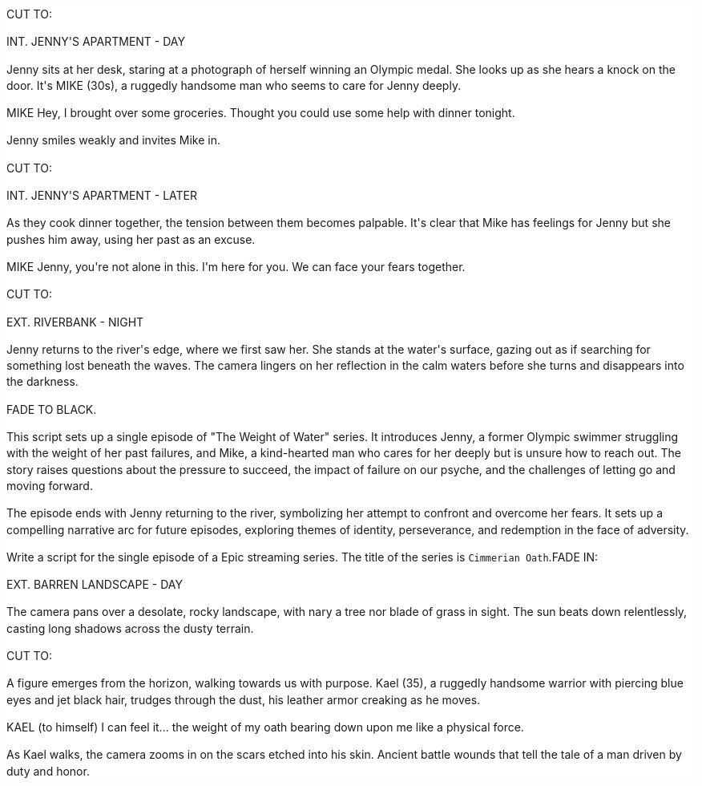 CUT TO:

INT. JENNY'S APARTMENT - DAY

Jenny sits at her desk, staring at a photograph of herself winning an Olympic medal. She looks up as she hears a knock on the door. It's MIKE (30s), a ruggedly handsome man who seems to care for Jenny deeply.

MIKE
Hey, I brought over some groceries. Thought you could use some help with dinner tonight.

Jenny smiles weakly and invites Mike in.

CUT TO:

INT. JENNY'S APARTMENT - LATER

As they cook dinner together, the tension between them becomes palpable. It's clear that Mike has feelings for Jenny but she pushes him away, using her past as an excuse.

MIKE
Jenny, you're not alone in this. I'm here for you. We can face your fears together.

CUT TO:

EXT. RIVERBANK - NIGHT

Jenny returns to the river's edge, where we first saw her. She stands at the water's surface, gazing out as if searching for something lost beneath the waves. The camera lingers on her reflection in the calm waters before she turns and disappears into the darkness.

FADE TO BLACK.

This script sets up a single episode of "The Weight of Water" series. It introduces Jenny, a former Olympic swimmer struggling with the weight of her past failures, and Mike, a kind-hearted man who cares for her deeply but is unsure how to reach out. The story raises questions about the pressure to succeed, the impact of failure on our psyche, and the challenges of letting go and moving forward.

The episode ends with Jenny returning to the river, symbolizing her attempt to confront and overcome her fears. It sets up a compelling narrative arc for future episodes, exploring themes of identity, perseverance, and redemption in the face of adversity.<end>

Write a script for the single episode of a Epic streaming series. The title of the series is `Cimmerian Oath`.<start>FADE IN:

EXT. BARREN LANDSCAPE - DAY

The camera pans over a desolate, rocky landscape, with nary a tree nor blade of grass in sight. The sun beats down relentlessly, casting long shadows across the dusty terrain.

CUT TO:

A figure emerges from the horizon, walking towards us with purpose. Kael (35), a ruggedly handsome warrior with piercing blue eyes and jet black hair, trudges through the dust, his leather armor creaking as he moves.

KAEL
(to himself)
I can feel it... the weight of my oath bearing down upon me like a physical force.

As Kael walks, the camera zooms in on the scars etched into his skin. Ancient battle wounds that tell the tale of a man driven by duty and honor.
